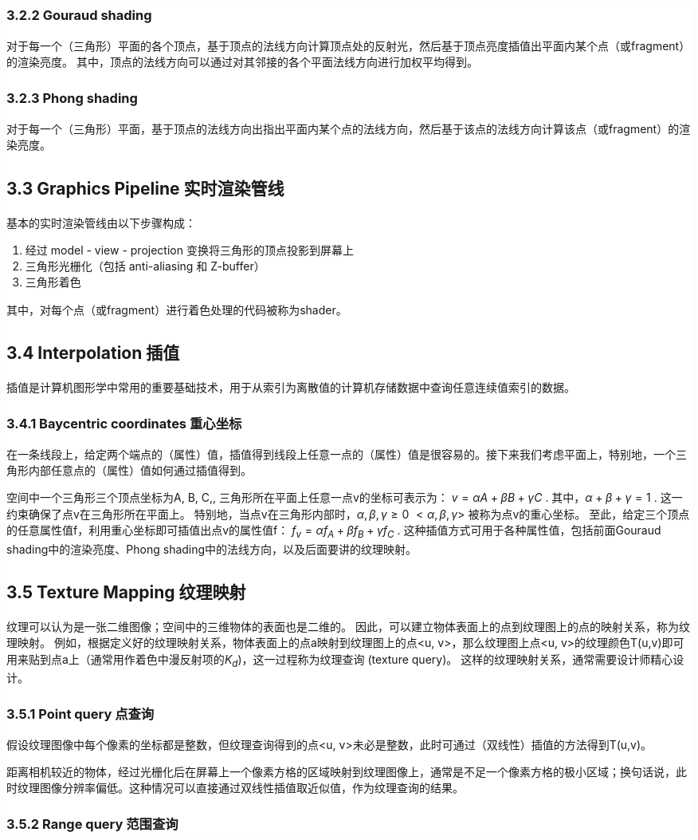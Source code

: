 ### 3.2.2 Gouraud shading

对于每一个（三角形）平面的各个顶点，基于顶点的法线方向计算顶点处的反射光，然后基于顶点亮度插值出平面内某个点（或fragment）的渲染亮度。
其中，顶点的法线方向可以通过对其邻接的各个平面法线方向进行加权平均得到。

### 3.2.3 Phong shading

对于每一个（三角形）平面，基于顶点的法线方向出指出平面内某个点的法线方向，然后基于该点的法线方向计算该点（或fragment）的渲染亮度。

## 3.3 Graphics Pipeline 实时渲染管线

基本的实时渲染管线由以下步骤构成：
1. 经过 model - view - projection 变换将三角形的顶点投影到屏幕上
2. 三角形光栅化（包括 anti-aliasing 和 Z-buffer）
3. 三角形着色

其中，对每个点（或fragment）进行着色处理的代码被称为shader。

## 3.4 Interpolation 插值

插值是计算机图形学中常用的重要基础技术，用于从索引为离散值的计算机存储数据中查询任意连续值索引的数据。

### 3.4.1 Baycentric coordinates 重心坐标

在一条线段上，给定两个端点的（属性）值，插值得到线段上任意一点的（属性）值是很容易的。接下来我们考虑平面上，特别地，一个三角形内部任意点的（属性）值如何通过插值得到。

空间中一个三角形三个顶点坐标为A, B, C,, 三角形所在平面上任意一点v的坐标可表示为：
$v = \alpha A + \beta B + \gamma C$ .
其中，$\alpha + \beta + \gamma = 1$ .
这一约束确保了点v在三角形所在平面上。
特别地，当点v在三角形内部时，$\alpha, \beta, \gamma \geq 0$
$<\alpha, \beta, \gamma>$ 被称为点v的重心坐标。
至此，给定三个顶点的任意属性值f，利用重心坐标即可插值出点v的属性值f：
$f_v = \alpha f_A + \beta f_B + \gamma f_C$ .
这种插值方式可用于各种属性值，包括前面Gouraud shading中的渲染亮度、Phong shading中的法线方向，以及后面要讲的纹理映射。

## 3.5 Texture Mapping 纹理映射

纹理可以认为是一张二维图像；空间中的三维物体的表面也是二维的。
因此，可以建立物体表面上的点到纹理图上的点的映射关系，称为纹理映射。
例如，根据定义好的纹理映射关系，物体表面上的点a映射到纹理图上的点<u, v>，那么纹理图上点<u, v>的纹理颜色T(u,v)即可用来贴到点a上（通常用作着色中漫反射项的$K_d$)，这一过程称为纹理查询 (texture query)。
这样的纹理映射关系，通常需要设计师精心设计。

### 3.5.1 Point query 点查询

假设纹理图像中每个像素的坐标都是整数，但纹理查询得到的点<u, v>未必是整数，此时可通过（双线性）插值的方法得到T(u,v)。

距离相机较近的物体，经过光栅化后在屏幕上一个像素方格的区域映射到纹理图像上，通常是不足一个像素方格的极小区域；换句话说，此时纹理图像分辨率偏低。这种情况可以直接通过双线性插值取近似值，作为纹理查询的结果。

### 3.5.2 Range query 范围查询
